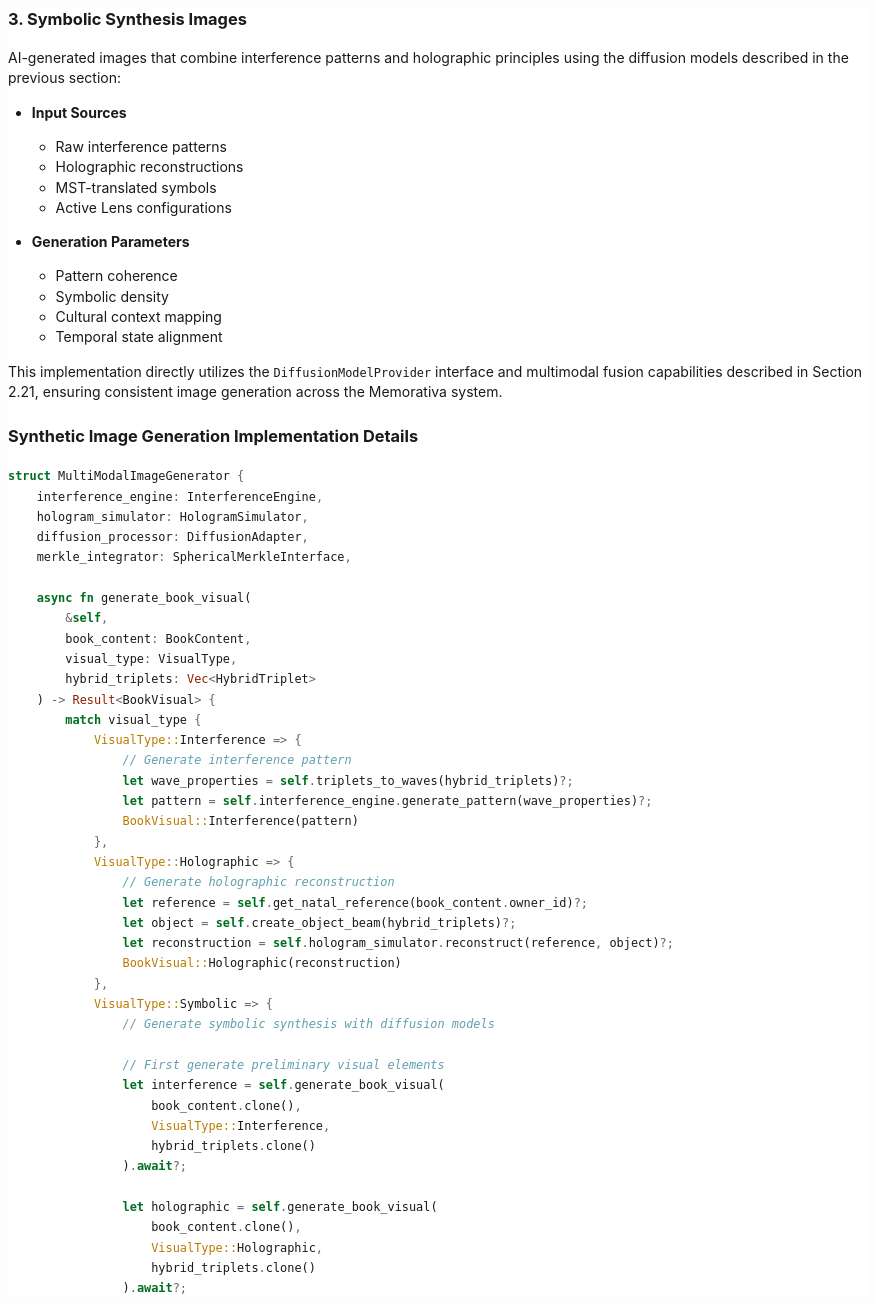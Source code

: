 ### 3. Symbolic Synthesis Images

AI-generated images that combine interference patterns and holographic principles using the diffusion models described in the previous section:

- **Input Sources**
  - Raw interference patterns
  - Holographic reconstructions
  - MST-translated symbols
  - Active Lens configurations

- **Generation Parameters**
  - Pattern coherence
  - Symbolic density
  - Cultural context mapping
  - Temporal state alignment

This implementation directly utilizes the `DiffusionModelProvider` interface and multimodal fusion capabilities described in Section 2.21, ensuring consistent image generation across the Memorativa system.

### Synthetic Image Generation Implementation Details

```rust
struct MultiModalImageGenerator {
    interference_engine: InterferenceEngine,
    hologram_simulator: HologramSimulator, 
    diffusion_processor: DiffusionAdapter,
    merkle_integrator: SphericalMerkleInterface,

    async fn generate_book_visual(
        &self, 
        book_content: BookContent,
        visual_type: VisualType,
        hybrid_triplets: Vec<HybridTriplet>
    ) -> Result<BookVisual> {
        match visual_type {
            VisualType::Interference => {
                // Generate interference pattern
                let wave_properties = self.triplets_to_waves(hybrid_triplets)?;
                let pattern = self.interference_engine.generate_pattern(wave_properties)?;
                BookVisual::Interference(pattern)
            },
            VisualType::Holographic => {
                // Generate holographic reconstruction
                let reference = self.get_natal_reference(book_content.owner_id)?;
                let object = self.create_object_beam(hybrid_triplets)?;
                let reconstruction = self.hologram_simulator.reconstruct(reference, object)?;
                BookVisual::Holographic(reconstruction)
            },
            VisualType::Symbolic => {
                // Generate symbolic synthesis with diffusion models
                
                // First generate preliminary visual elements
                let interference = self.generate_book_visual(
                    book_content.clone(), 
                    VisualType::Interference,
                    hybrid_triplets.clone()
                ).await?;
                
                let holographic = self.generate_book_visual(
                    book_content.clone(), 
                    VisualType::Holographic,
                    hybrid_triplets.clone()
                ).await?;
```